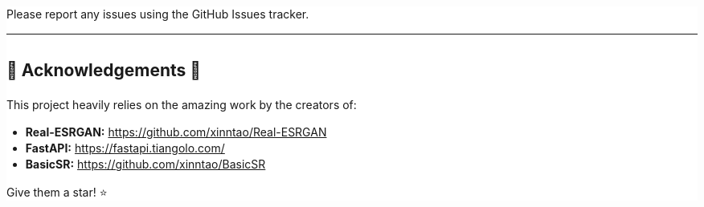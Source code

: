 Please report any issues using the GitHub Issues tracker.

---

## 🙏 Acknowledgements 🙏

This project heavily relies on the amazing work by the creators of:

*   **Real-ESRGAN:** <https://github.com/xinntao/Real-ESRGAN>
*   **FastAPI:** <https://fastapi.tiangolo.com/>
*   **BasicSR:** <https://github.com/xinntao/BasicSR>

Give them a star! ⭐
